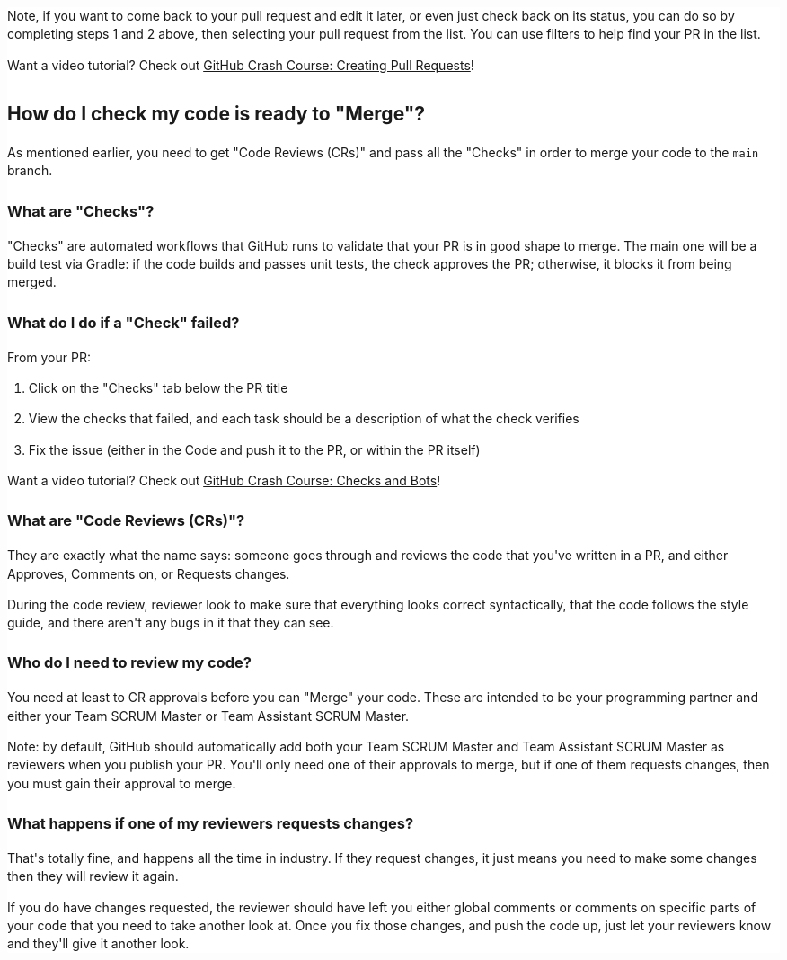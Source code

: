 Note, if you want to come back to your pull request and edit it later, or even just check back on its status, you can do so by completing steps 1 and 2 above, then selecting your pull request from the list. You can [use filters](Issues.md#im-trying-to-find-an-issue-or-pr-how-can-i-filter-and-search-for-it) to help find your PR in the list.

Want a video tutorial? Check out [GitHub Crash Course: Creating Pull Requests](https://youtu.be/3Q1MZjAVIiE)!

## How do I check my code is ready to "Merge"?

As mentioned earlier, you need to get "Code Reviews (CRs)" and pass all the "Checks" in order to merge your code to the `main` branch.

### What are "Checks"?

"Checks" are automated workflows that GitHub runs to validate that your PR is in good shape to merge. The main one will be a build test via Gradle: if the code builds and passes unit tests, the check approves the PR; otherwise, it blocks it from being merged.

### What do I do if a "Check" failed?

From your PR:

1. Click on the "Checks" tab below the PR title

2. View the checks that failed, and each task should be a description of what the check verifies

3. Fix the issue (either in the Code and push it to the PR, or within the PR itself)

Want a video tutorial? Check out [GitHub Crash Course: Checks and Bots](https://youtu.be/rLciVQY9ejI)!

### What are "Code Reviews (CRs)"?

They are exactly what the name says: someone goes through and reviews the code that you've written in a PR, and either Approves, Comments on, or Requests changes.

During the code review, reviewer look to make sure that everything looks correct syntactically, that the code follows the style guide, and there aren't any bugs in it that they can see.

### Who do I need to review my code?

You need at least to CR approvals before you can "Merge" your code. These are intended to be your programming partner and either your Team SCRUM Master or Team Assistant SCRUM Master.

Note: by default, GitHub should automatically add both your Team SCRUM Master and Team Assistant SCRUM Master as reviewers when you publish your PR. You'll only need one of their approvals to merge, but if one of them requests changes, then you must gain their approval to merge.

### What happens if one of my reviewers requests changes?

That's totally fine, and happens all the time in industry. If they request changes, it just means you need to make some changes then they will review it again.

If you do have changes requested, the reviewer should have left you either global comments or comments on specific parts of your code that you need to take another look at. Once you fix those changes, and push the code up, just let your reviewers know and they'll give it another look.
